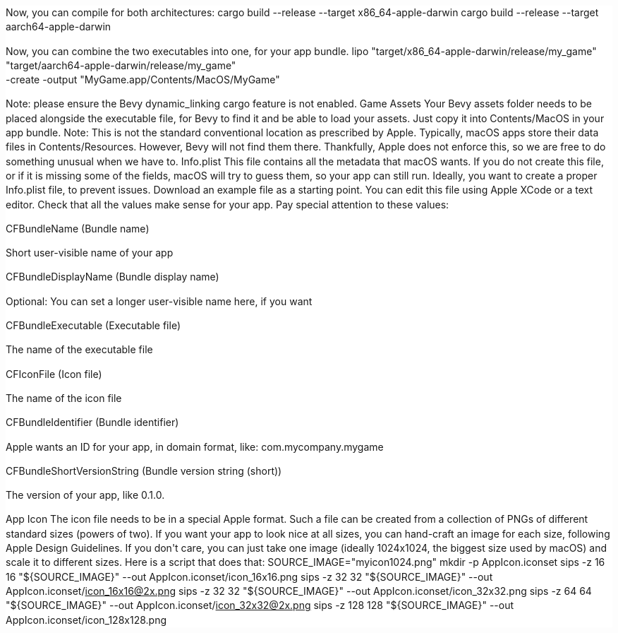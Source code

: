 Now, you can compile for both architectures:
cargo build --release --target x86_64-apple-darwin
cargo build --release --target aarch64-apple-darwin

Now, you can combine the two executables into one, for your app bundle.
lipo "target/x86_64-apple-darwin/release/my_game" \
     "target/aarch64-apple-darwin/release/my_game" \
     -create -output "MyGame.app/Contents/MacOS/MyGame"

Note: please ensure the Bevy dynamic_linking cargo feature is not enabled.
Game Assets
Your Bevy assets folder needs to be placed alongside the executable file,
for Bevy to find it and be able to load your assets. Just copy it into
Contents/MacOS in your app bundle.
Note: This is not the standard conventional location as prescribed by Apple.
Typically, macOS apps store their data files in Contents/Resources. However,
Bevy will not find them there. Thankfully, Apple does not enforce this, so we
are free to do something unusual when we have to.
Info.plist
This file contains all the metadata that macOS wants.
If you do not create this file, or if it is missing some of the fields, macOS
will try to guess them, so your app can still run. Ideally, you want to create a
proper Info.plist file, to prevent issues.
Download an example file as a starting point.
You can edit this file using Apple XCode or a text editor. Check that all the
values make sense for your app. Pay special attention to these values:

CFBundleName (Bundle name)

Short user-visible name of your app


CFBundleDisplayName (Bundle display name)

Optional: You can set a longer user-visible name here, if you want


CFBundleExecutable (Executable file)

The name of the executable file


CFIconFile (Icon file)

The name of the icon file


CFBundleIdentifier (Bundle identifier)

Apple wants an ID for your app, in domain format, like: com.mycompany.mygame


CFBundleShortVersionString (Bundle version string (short))

The version of your app, like 0.1.0.



App Icon
The icon file needs to be in a special Apple format.
Such a file can be created from a collection of PNGs of different standard sizes
(powers of two). If you want your app to look nice at all sizes, you can
hand-craft an image for each size, following Apple Design
Guidelines. If you don't care, you can just take one image
(ideally 1024x1024, the biggest size used by macOS) and scale it to different sizes.
Here is a script that does that:
SOURCE_IMAGE="myicon1024.png"
mkdir -p AppIcon.iconset
sips -z 16 16     "${SOURCE_IMAGE}" --out AppIcon.iconset/icon_16x16.png
sips -z 32 32     "${SOURCE_IMAGE}" --out AppIcon.iconset/icon_16x16@2x.png
sips -z 32 32     "${SOURCE_IMAGE}" --out AppIcon.iconset/icon_32x32.png
sips -z 64 64     "${SOURCE_IMAGE}" --out AppIcon.iconset/icon_32x32@2x.png
sips -z 128 128   "${SOURCE_IMAGE}" --out AppIcon.iconset/icon_128x128.png